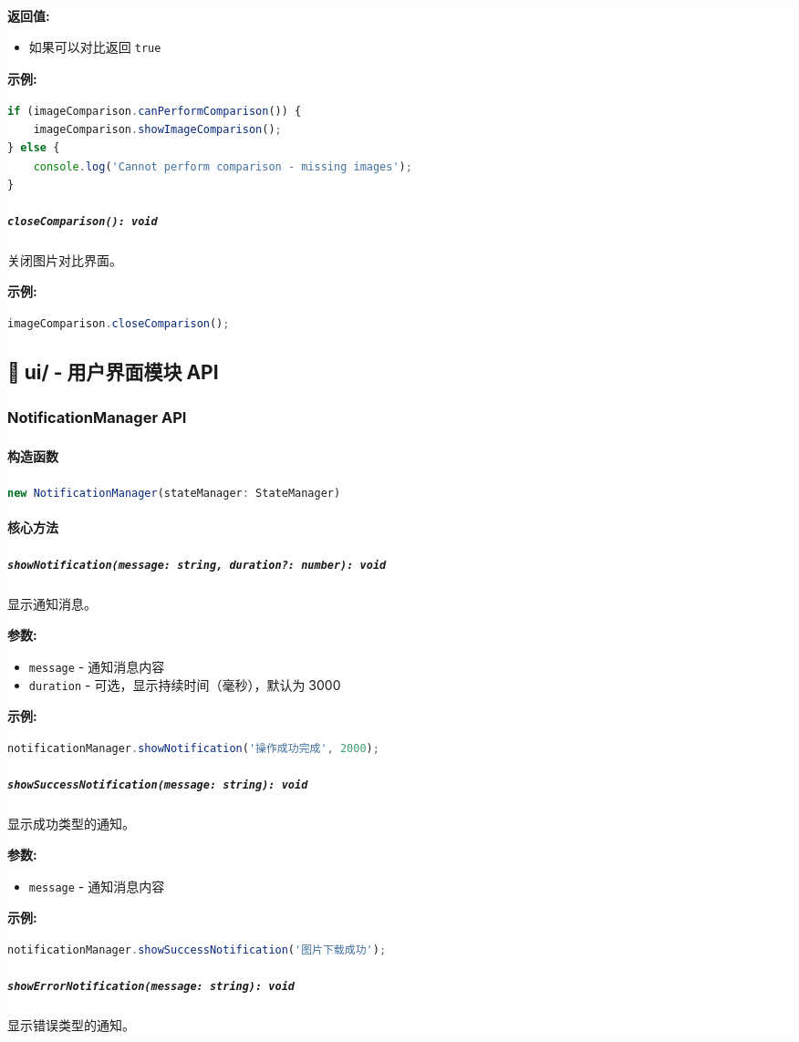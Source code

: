 **返回值:**
- 如果可以对比返回 `true`

**示例:**
```javascript
if (imageComparison.canPerformComparison()) {
    imageComparison.showImageComparison();
} else {
    console.log('Cannot perform comparison - missing images');
}
```

##### `closeComparison(): void`
关闭图片对比界面。

**示例:**
```javascript
imageComparison.closeComparison();
```

## 🎨 ui/ - 用户界面模块 API

### NotificationManager API

#### 构造函数
```javascript
new NotificationManager(stateManager: StateManager)
```

#### 核心方法

##### `showNotification(message: string, duration?: number): void`
显示通知消息。

**参数:**
- `message` - 通知消息内容
- `duration` - 可选，显示持续时间（毫秒），默认为 3000

**示例:**
```javascript
notificationManager.showNotification('操作成功完成', 2000);
```

##### `showSuccessNotification(message: string): void`
显示成功类型的通知。

**参数:**
- `message` - 通知消息内容

**示例:**
```javascript
notificationManager.showSuccessNotification('图片下载成功');
```

##### `showErrorNotification(message: string): void`
显示错误类型的通知。
